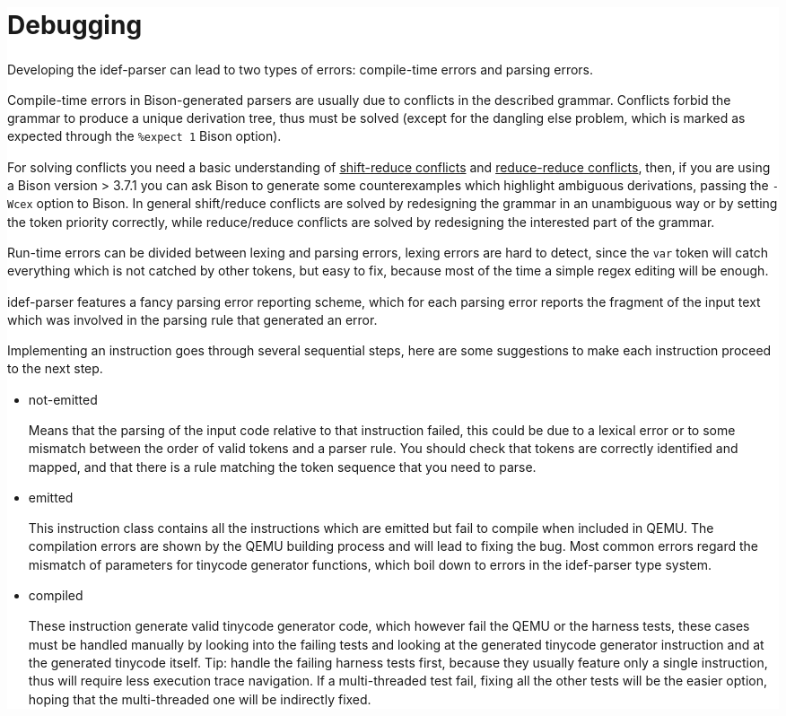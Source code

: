 # Debugging

Developing the idef-parser can lead to two types of errors: compile-time
errors and parsing errors.

Compile-time errors in Bison-generated parsers are usually due to
conflicts in the described grammar. Conflicts forbid the grammar to
produce a unique derivation tree, thus must be solved (except for the
dangling else problem, which is marked as expected through the
`%expect 1` Bison option).

For solving conflicts you need a basic understanding of [shift-reduce
conflicts](https://www.gnu.org/software/Bison/manual/html_node/Shift_002fReduce.html)
and [reduce-reduce
conflicts](https://www.gnu.org/software/Bison/manual/html_node/Reduce_002fReduce.html),
then, if you are using a Bison version \> 3.7.1 you can ask Bison to
generate some counterexamples which highlight ambiguous derivations,
passing the `-Wcex` option to Bison. In general shift/reduce conflicts
are solved by redesigning the grammar in an unambiguous way or by
setting the token priority correctly, while reduce/reduce conflicts are
solved by redesigning the interested part of the grammar.

Run-time errors can be divided between lexing and parsing errors, lexing
errors are hard to detect, since the `var` token will catch everything
which is not catched by other tokens, but easy to fix, because most of
the time a simple regex editing will be enough.

idef-parser features a fancy parsing error reporting scheme, which for
each parsing error reports the fragment of the input text which was
involved in the parsing rule that generated an error.

Implementing an instruction goes through several sequential steps, here
are some suggestions to make each instruction proceed to the next step.

-   not-emitted

    Means that the parsing of the input code relative to that
    instruction failed, this could be due to a lexical error or to some
    mismatch between the order of valid tokens and a parser rule. You
    should check that tokens are correctly identified and mapped, and
    that there is a rule matching the token sequence that you need to
    parse.

-   emitted

    This instruction class contains all the instructions which are
    emitted but fail to compile when included in QEMU. The compilation
    errors are shown by the QEMU building process and will lead to
    fixing the bug. Most common errors regard the mismatch of parameters
    for tinycode generator functions, which boil down to errors in the
    idef-parser type system.

-   compiled

    These instruction generate valid tinycode generator code, which
    however fail the QEMU or the harness tests, these cases must be
    handled manually by looking into the failing tests and looking at
    the generated tinycode generator instruction and at the generated
    tinycode itself. Tip: handle the failing harness tests first,
    because they usually feature only a single instruction, thus will
    require less execution trace navigation. If a multi-threaded test
    fail, fixing all the other tests will be the easier option, hoping
    that the multi-threaded one will be indirectly fixed.
